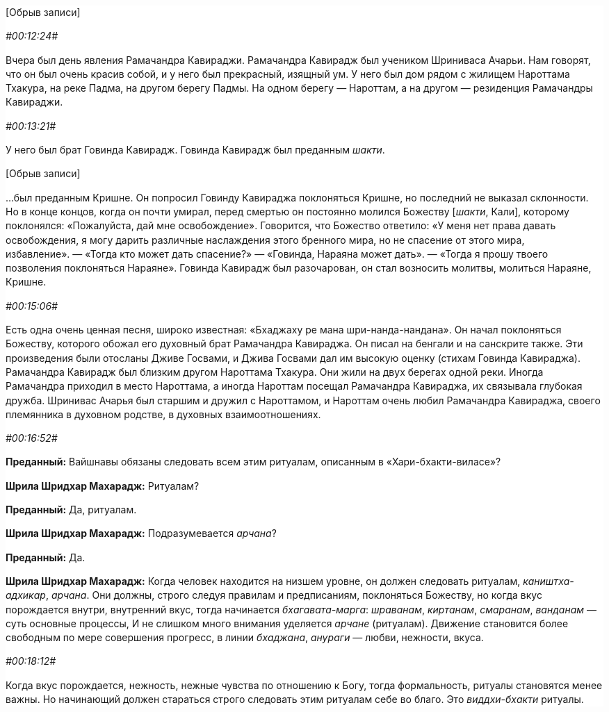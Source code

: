 [Обрыв записи]

*#00:12:24#*

Вчера был день явления Рамачандра Кавираджи. Рамачандра Кавирадж был учеником Шриниваса Ачарьи. Нам говорят, что он был очень красив собой, и у него был прекрасный, изящный ум. У него был дом рядом с жилищем Нароттама Тхакура, на реке Падма, на другом берегу Падмы. На одном берегу — Нароттам, а на другом — резиденция Рамачандры Кавираджи.

*#00:13:21#*

У него был брат Говинда Кавирадж. Говинда Кавирадж был преданным *шакти*.

[Обрыв записи]

…был преданным Кришне. Он попросил Говинду Кавираджа поклоняться Кришне, но последний не выказал склонности. Но в конце концов, когда он почти умирал, перед смертью он постоянно молился Божеству [*шакти*, Кали], которому поклонялся: «Пожалуйста, дай мне освобождение». Говорится, что Божество ответило: «У меня нет права давать освобождения, я могу дарить различные наслаждения этого бренного мира, но не спасение от этого мира, избавление». — «Тогда кто может дать спасение?» — «Говинда, Нараяна может дать». — «Тогда я прошу твоего позволения поклоняться Нараяне». Говинда Кавирадж был разочарован, он стал возносить молитвы, молиться Нараяне, Кришне.

*#00:15:06#*

Есть одна очень ценная песня, широко известная: «Бхаджаху ре мана шри-нанда-нандана». Он начал поклоняться Божеству, которого обожал его духовный брат Рамачандра Кавираджа. Он писал на бенгали и на санскрите также. Эти произведения были отосланы Дживе Госвами, и Джива Госвами дал им высокую оценку (стихам Говинда Кавираджа). Рамачандра Кавирадж был близким другом Нароттама Тхакура. Они жили на двух берегах одной реки. Иногда Рамачандра приходил в место Нароттама, а иногда Нароттам посещал Рамачандра Кавираджа, их связывала глубокая дружба. Шринивас Ачарья был старшим и дружил с Нароттамом, и Нароттам очень любил Рамачандра Кавираджа, своего племянника в духовном родстве, в духовных взаимоотношениях.

*#00:16:52#*

**Преданный:** Вайшнавы обязаны следовать всем этим ритуалам, описанным в «Хари-бхакти-виласе»?

**Шрила Шридхар Махарадж:** Ритуалам?

**Преданный:** Да, ритуалам.

**Шрила Шридхар Махарадж:** Подразумевается *арчана*?

**Преданный:** Да.

**Шрила Шридхар Махарадж:** Когда человек находится на низшем уровне, он должен следовать ритуалам, *каништха-адхикар*, *арчана*. Они должны, строго следуя правилам и предписаниям, поклоняться Божеству, но когда вкус порождается внутри, внутренний вкус, тогда начинается *бхагавата-марга*: *шраванам*, *киртанам*, *смаранам*, *ванданам* — суть основные процессы, И не слишком много внимания уделяется *арчане* (ритуалам). Движение становится более свободным по мере совершения прогресс, в линии *бхаджана*, *анураги* — любви, нежности, вкуса.

*#00:18:12#*

Когда вкус порождается, нежность, нежные чувства по отношению к Богу, тогда формальность, ритуалы становятся менее важны. Но начинающий должен стараться строго следовать этим ритуалам себе во благо. Это *виддхи-бхакти* ритуалы.


[^_ftn1]: *эи-мата чапалйа карена саба’ сане, сабе стри-матра на декхена дришти-коне / ‘стре’ хина нама прабху эи аватаре, шравано на карила, — видита самсаре / атаэва йата маха-махима сакале, ‘гауранга-нагара’ хина става нахи бале* — «Господь постоянно подшучивал над всеми, кого встречал. Однако никогда, даже краем глаза, Он не смотрел на женщин. Всем известно: в этом воплощении Господь не позволял Себе даже слышать женские имена. Поэтому великие личности в молитвах Господу Гауранге никогда не обращаются к Нему как к Гауранга-нагаре (то есть к Тому, кто наслаждается обществом прекрасных девушек)» («Шри Чайтанья-Бхагавата», Ади-кханда, 15.28–30).
[^_ftn2]: «О мой Господь Шри Кришна, сын Васудевы! Всепроникающая Личность Бога, я почтительно склоняюсь перед Тобой. Я медитирую на Господа Шри Кришну, потому что Он является Абсолютной Истиной и изначальной Причиной всех причин созидания, сохранения и разрушения проявленных вселенных. Прямо и косвенно Он сознает все проявления и независим, ибо не существует иной причины, кроме Него. Именно Он вложил ведическое знание в сердце Брахмы, первого живого существа. Даже великие мудрецы и небожители введены Им в заблуждение, подобно тому, как человека сбивает с толку обманчивый образ воды в огне или суши на воде. Лишь благодаря Ему материальные вселенные, временно проявленные взаимодействием трех гун природы, кажутся истинными, хотя в действительности они нереальны. Я медитирую на Него, Господа Шри Кришну, вечно пребывающего в трансцендентной обители, которая всегда свободна от иллюзорных образов материального мира. Я медитирую на Него, ибо Он — Абсолютная Истина» («Шримад-Бхагаватам», 1.1.1).
